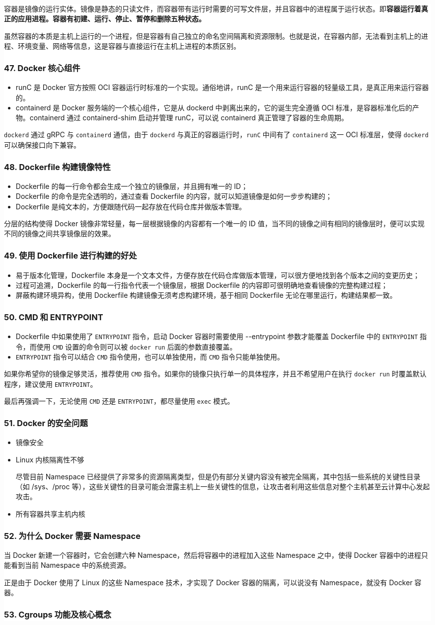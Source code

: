 容器是镜像的运行实体。镜像是静态的只读文件，而容器带有运行时需要的可写文件层，并且容器中的进程属于运行状态。即**容器运行着真正的应用进程。容器有初建、运行、停止、暂停和删除五种状态。**

虽然容器的本质是主机上运行的一个进程，但是容器有自己独立的命名空间隔离和资源限制。也就是说，在容器内部，无法看到主机上的进程、环境变量、网络等信息，这是容器与直接运行在主机上进程的本质区别。

### 47. Docker 核心组件

- runC 是 Docker 官方按照 OCI 容器运行时标准的一个实现。通俗地讲，runC 是一个用来运行容器的轻量级工具，是真正用来运行容器的。
- containerd 是 Docker 服务端的一个核心组件，它是从 dockerd 中剥离出来的，它的诞生完全遵循 OCI 标准，是容器标准化后的产物。containerd 通过 containerd-shim 启动并管理 runC，可以说 containerd 真正管理了容器的生命周期。

`dockerd` 通过 gRPC 与 `containerd` 通信，由于 `dockerd` 与真正的容器运行时，`runC` 中间有了 `containerd` 这一 OCI 标准层，使得 `dockerd` 可以确保接口向下兼容。

### 48. Dockerfile 构建镜像特性

- Dockerfile 的每一行命令都会生成一个独立的镜像层，并且拥有唯一的 ID；
- Dockerfile 的命令是完全透明的，通过查看 Dockerfile 的内容，就可以知道镜像是如何一步步构建的；
- Dockerfile 是纯文本的，方便跟随代码一起存放在代码仓库并做版本管理。

分层的结构使得 Docker 镜像非常轻量，每一层根据镜像的内容都有一个唯一的 ID 值，当不同的镜像之间有相同的镜像层时，便可以实现不同的镜像之间共享镜像层的效果。

### 49. 使用 Dockerfile 进行构建的好处

- 易于版本化管理，Dockerfile 本身是一个文本文件，方便存放在代码仓库做版本管理，可以很方便地找到各个版本之间的变更历史；
- 过程可追溯，Dockerfile 的每一行指令代表一个镜像层，根据 Dockerfile 的内容即可很明确地查看镜像的完整构建过程；
- 屏蔽构建环境异构，使用 Dockerfile 构建镜像无须考虑构建环境，基于相同 Dockerfile 无论在哪里运行，构建结果都一致。

### 50. CMD 和 ENTRYPOINT

- Dockerfile 中如果使用了 `ENTRYPOINT` 指令，启动 Docker 容器时需要使用 --entrypoint 参数才能覆盖 Dockerfile 中的 `ENTRYPOINT` 指令，而使用 `CMD` 设置的命令则可以被 `docker run` 后面的参数直接覆盖。
- `ENTRYPOINT` 指令可以结合 `CMD` 指令使用，也可以单独使用，而 `CMD` 指令只能单独使用。

如果你希望你的镜像足够灵活，推荐使用 `CMD` 指令。如果你的镜像只执行单一的具体程序，并且不希望用户在执行 `docker run` 时覆盖默认程序，建议使用 `ENTRYPOINT`。

最后再强调一下，无论使用 `CMD` 还是 `ENTRYPOINT`，都尽量使用 `exec` 模式。

### 51. Docker 的安全问题

- 镜像安全
- Linux 内核隔离性不够

	尽管目前 Namespace 已经提供了非常多的资源隔离类型，但是仍有部分关键内容没有被完全隔离，其中包括一些系统的关键性目录（如 /sys、/proc 等），这些关键性的目录可能会泄露主机上一些关键性的信息，让攻击者利用这些信息对整个主机甚至云计算中心发起攻击。

- 所有容器共享主机内核

### 52. 为什么 Docker 需要 Namespace

当 Docker 新建一个容器时，它会创建六种 Namespace，然后将容器中的进程加入这些 Namespace 之中，使得 Docker 容器中的进程只能看到当前 Namespace 中的系统资源。

正是由于 Docker 使用了 Linux 的这些 Namespace 技术，才实现了 Docker 容器的隔离，可以说没有 Namespace，就没有 Docker 容器。

### 53. Cgroups 功能及核心概念
